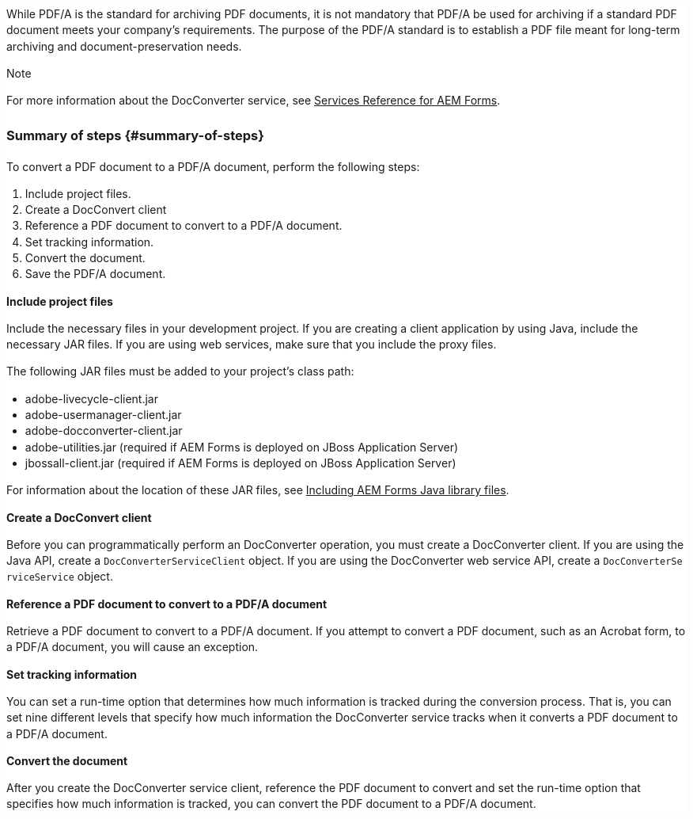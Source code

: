 While PDF/A is the standard for archiving PDF documents, it is not mandatory that PDF/A be used for archiving if a standard PDF document meets your company’s requirements. The purpose of the PDF/A standard is to establish a PDF file meant for long-term archiving and document-preservation needs.

>[!NOTE]
>
>For more information about the DocConverter service, see [Services Reference for AEM Forms](https://www.adobe.com/go/learn_aemforms_services_63).

### Summary of steps {#summary-of-steps}

To convert a PDF document to a PDF/A document, perform the following steps:

1. Include project files.
1. Create a DocConvert client
1. Reference a PDF document to convert to a PDF/A document.
1. Set tracking information.
1. Convert the document. 
1. Save the PDF/A document.

**Include project files**

Include the necessary files in your development project. If you are creating a client application by using Java, include the necessary JAR files. If you are using web services, make sure that you include the proxy files.

The following JAR files must be added to your project’s class path:

* adobe-livecycle-client.jar
* adobe-usermanager-client.jar
* adobe-docconverter-client.jar
* adobe-utilities.jar (required if AEM Forms is deployed on JBoss Application Server) 
* jbossall-client.jar (required if AEM Forms is deployed on JBoss Application Server)

For information about the location of these JAR files, see [Including AEM Forms Java library files](/help/forms/developing/invoking-aem-forms-using-java.md#including-aem-forms-java-library-files).

**Create a DocConvert client**

Before you can programmatically perform an DocConverter operation, you must create a DocConverter client. If you are using the Java API, create a `DocConverterServiceClient` object. If you are using the DocConverter web service API, create a `DocConverterServiceService` object.

**Reference a PDF document to convert to a PDF/A document**

Retrieve a PDF document to convert to a PDF/A document. If you attempt to convert a PDF document, such as an Acrobat form, to a PDF/A document, you will cause an exception.

**Set tracking information**

You can set a run-time option that determines how much information is tracked during the conversion process. That is, you can set nine different levels that specify how much information the DocConverter service tracks when it converts a PDF document to a PDF/A document.

**Convert the document**

After you create the DocConverter service client, reference the PDF document to convert and set the run-time option that specifies how much information is tracked, you can convert the PDF document to a PDF/A document.
